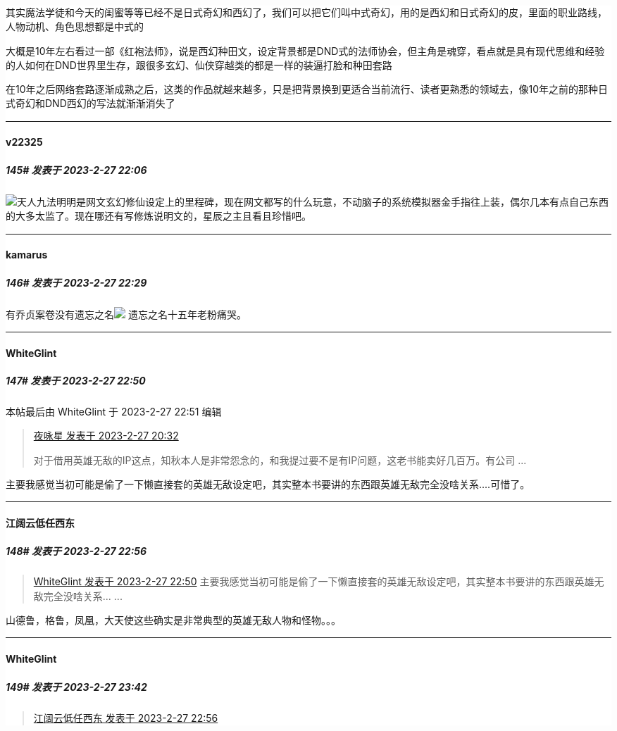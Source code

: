 其实魔法学徒和今天的闺蜜等等已经不是日式奇幻和西幻了，我们可以把它们叫中式奇幻，用的是西幻和日式奇幻的皮，里面的职业路线，人物动机、角色思想都是中式的

大概是10年左右看过一部《红袍法师》，说是西幻种田文，设定背景都是DND式的法师协会，但主角是魂穿，看点就是具有现代思维和经验的人如何在DND世界里生存，跟很多玄幻、仙侠穿越类的都是一样的装逼打脸和种田套路

在10年之后网络套路逐渐成熟之后，这类的作品就越来越多，只是把背景换到更适合当前流行、读者更熟悉的领域去，像10年之前的那种日式奇幻和DND西幻的写法就渐渐消失了

*****

####  v22325  
##### 145#       发表于 2023-2-27 22:06

<img src="https://static.saraba1st.com/image/smiley/face2017/217.gif" referrerpolicy="no-referrer">天人九法明明是网文玄幻修仙设定上的里程碑，现在网文都写的什么玩意，不动脑子的系统模拟器金手指往上装，偶尔几本有点自己东西的大多太监了。现在哪还有写修炼说明文的，星辰之主且看且珍惜吧。


*****

####  kamarus  
##### 146#       发表于 2023-2-27 22:29

有乔贞案卷没有遗忘之名<img src="https://static.saraba1st.com/image/smiley/face2017/067.png" referrerpolicy="no-referrer">
遗忘之名十五年老粉痛哭。


*****

####  WhiteGlint  
##### 147#       发表于 2023-2-27 22:50

 本帖最后由 WhiteGlint 于 2023-2-27 22:51 编辑 
<blockquote><a href="httphttps://bbs.saraba1st.com/2b/forum.php?mod=redirect&amp;goto=findpost&amp;pid=59907563&amp;ptid=2121459" target="_blank">夜咏星 发表于 2023-2-27 20:32</a>

对于借用英雄无敌的IP这点，知秋本人是非常怨念的，和我提过要不是有IP问题，这老书能卖好几百万。有公司 ...</blockquote>
主要我感觉当初可能是偷了一下懒直接套的英雄无敌设定吧，其实整本书要讲的东西跟英雄无敌完全没啥关系....可惜了。


*****

####  江阔云低任西东  
##### 148#       发表于 2023-2-27 22:56

<blockquote><a href="httphttps://bbs.saraba1st.com/2b/forum.php?mod=redirect&amp;goto=findpost&amp;pid=59908907&amp;ptid=2121459" target="_blank">WhiteGlint 发表于 2023-2-27 22:50</a>
主要我感觉当初可能是偷了一下懒直接套的英雄无敌设定吧，其实整本书要讲的东西跟英雄无敌完全没啥关系... ...</blockquote>
山德鲁，格鲁，凤凰，大天使这些确实是非常典型的英雄无敌人物和怪物。。。


*****

####  WhiteGlint  
##### 149#       发表于 2023-2-27 23:42

<blockquote><a href="httphttps://bbs.saraba1st.com/2b/forum.php?mod=redirect&amp;goto=findpost&amp;pid=59908975&amp;ptid=2121459" target="_blank">江阔云低任西东 发表于 2023-2-27 22:56</a>
